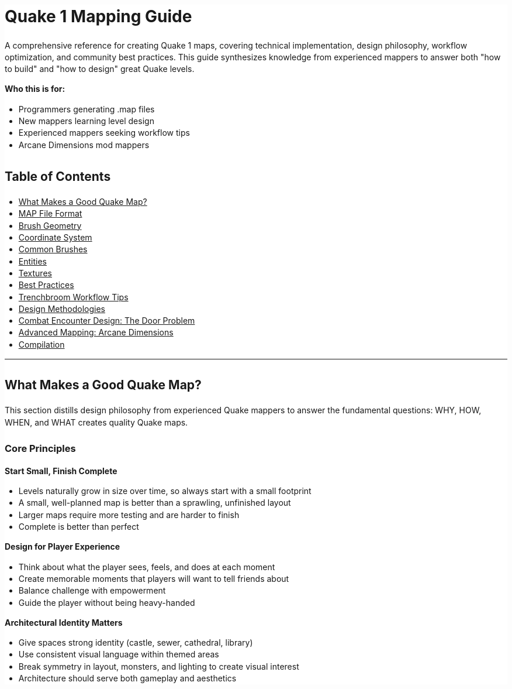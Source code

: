 # Quake 1 Mapping Guide

A comprehensive reference for creating Quake 1 maps, covering technical implementation, design philosophy, workflow optimization, and community best practices. This guide synthesizes knowledge from experienced mappers to answer both "how to build" and "how to design" great Quake levels.

**Who this is for:**
- Programmers generating .map files
- New mappers learning level design
- Experienced mappers seeking workflow tips
- Arcane Dimensions mod mappers

## Table of Contents
- [What Makes a Good Quake Map?](#what-makes-a-good-quake-map)
- [MAP File Format](#map-file-format)
- [Brush Geometry](#brush-geometry)
- [Coordinate System](#coordinate-system)
- [Common Brushes](#common-brushes)
- [Entities](#entities)
- [Textures](#textures)
- [Best Practices](#best-practices)
- [Trenchbroom Workflow Tips](#trenchbroom-workflow-tips)
- [Design Methodologies](#design-methodologies)
- [Combat Encounter Design: The Door Problem](#combat-encounter-design-the-door-problem)
- [Advanced Mapping: Arcane Dimensions](#advanced-mapping-arcane-dimensions)
- [Compilation](#compilation)

---

## What Makes a Good Quake Map?

This section distills design philosophy from experienced Quake mappers to answer the fundamental questions: WHY, HOW, WHEN, and WHAT creates quality Quake maps.

### Core Principles

**Start Small, Finish Complete**
- Levels naturally grow in size over time, so always start with a small footprint
- A small, well-planned map is better than a sprawling, unfinished layout
- Larger maps require more testing and are harder to finish
- Complete is better than perfect

**Design for Player Experience**
- Think about what the player sees, feels, and does at each moment
- Create memorable moments that players will want to tell friends about
- Balance challenge with empowerment
- Guide the player without being heavy-handed

**Architectural Identity Matters**
- Give spaces strong identity (castle, sewer, cathedral, library)
- Use consistent visual language within themed areas
- Break symmetry in layout, monsters, and lighting to create visual interest
- Architecture should serve both gameplay and aesthetics
